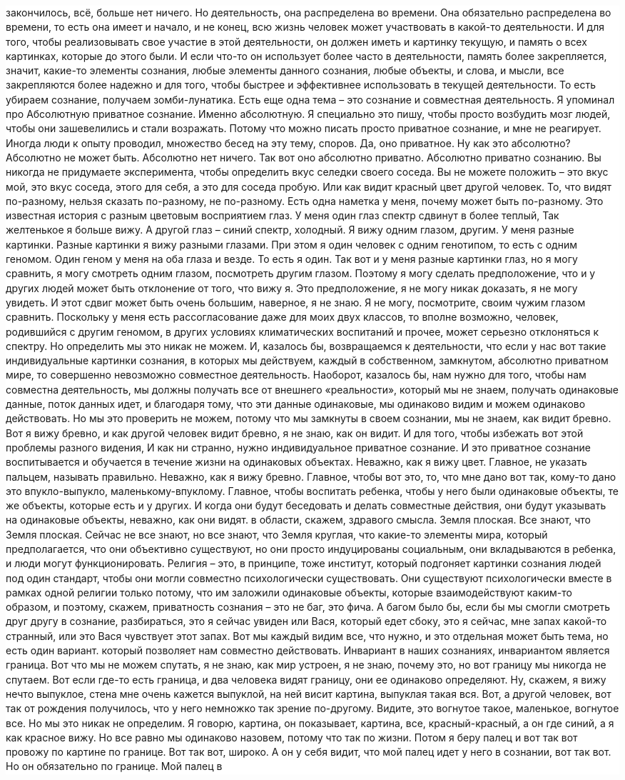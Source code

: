 закончилось, всё, больше нет ничего. Но деятельность, она распределена во времени. Она обязательно распределена во времени, то есть она имеет и начало, и не конец, всю жизнь человек может участвовать в какой-то деятельности. И для того, чтобы реализовывать свое участие в этой деятельности, он должен иметь и картинку текущую, и память о всех картинках, которые до этого были. И если что-то он использует более часто в деятельности, память более закрепляется, значит, какие-то элементы сознания, любые элементы данного сознания, любые объекты, и слова, и мысли, все закрепляются более надежно и для того, чтобы быстрее и эффективнее использовать в текущей деятельности. То есть убираем сознание, получаем зомби-лунатика. Есть еще одна тема – это сознание и совместная деятельность. Я упоминал про Абсолютную приватное сознание. Именно абсолютную. Я специально это пишу, чтобы просто возбудить мозг людей, чтобы они зашевелились и стали возражать. Потому что можно писать просто приватное сознание, и мне не реагирует. Иногда люди к опыту проводил, множество бесед на эту тему, споров. Да, оно приватное. Ну как это абсолютно? Абсолютно не может быть. Абсолютно нет ничего. Так вот оно абсолютно приватно. Абсолютно приватно сознанию. Вы никогда не придумаете эксперимента, чтобы определить вкус селедки своего соседа. Вы не можете положить – это вкус мой, это вкус соседа, этого для себя, а это для соседа пробую. Или как видит красный цвет другой человек. То, что видят по-разному, нельзя сказать по-разному, не по-разному. Есть одна наметка у меня, почему может быть по-разному. Это известная история с разным цветовым восприятием глаз. У меня один глаз спектр сдвинут в более теплый, Так желтенькое я больше вижу. А другой глаз – синий спектр, холодный. Я вижу одним глазом, другим. У меня разные картинки. Разные картинки я вижу разными глазами. При этом я один человек с одним генотипом, то есть с одним геномом. Один геном у меня на оба глаза и везде. То есть я один. Так вот и у меня разные картинки глаз, но я могу сравнить, я могу смотреть одним глазом, посмотреть другим глазом. Поэтому я могу сделать предположение, что и у других людей может быть отклонение от того, что вижу я. Это предположение, я не могу никак доказать, я не могу увидеть. И этот сдвиг может быть очень большим, наверное, я не знаю. Я не могу, посмотрите, своим чужим глазом сравнить. Поскольку у меня есть рассогласование даже для моих двух классов, то вполне возможно, человек, родившийся с другим геномом, в других условиях климатических воспитаний и прочее, может серьезно отклоняться к спектру. Но определить мы это никак не можем. И, казалось бы, возвращаемся к деятельности, что если у нас вот такие индивидуальные картинки сознания, в которых мы действуем, каждый в собственном, замкнутом, абсолютно приватном мире, то совершенно невозможно совместное деятельность. Наоборот, казалось бы, нам нужно для того, чтобы нам совместна деятельность, мы должны получать все от внешнего «реальности», который мы не знаем, получать одинаковые данные, поток данных идет, и благодаря тому, что эти данные одинаковые, мы одинаково видим и можем одинаково действовать. Но мы это проверить не можем, потому что мы замкнуты в своем сознании, мы не знаем, как видит бревно. Вот я вижу бревно, и как другой человек видит бревно, я не знаю, как он видит. И для того, чтобы избежать вот этой проблемы разного видения, И как ни странно, нужно индивидуальное приватное сознание. И это приватное сознание воспитывается и обучается в течение жизни на одинаковых объектах. Неважно, как я вижу цвет. Главное, не указать пальцем, называть правильно. Неважно, как я вижу бревно. Главное, чтобы вот это, то, что мне дано вот так, кому-то дано это впукло-выпукло, маленькому-впуклому. Главное, чтобы воспитать ребенка, чтобы у него были одинаковые объекты, те же объекты, которые есть и у других. И когда они будут беседовать и делать совместные действия, они будут указывать на одинаковые объекты, неважно, как они видят. в области, скажем, здравого смысла. Земля плоская. Все знают, что Земля плоская. Сейчас не все знают, но все знают, что Земля круглая, что какие-то элементы мира, который предполагается, что они объективно существуют, но они просто индуцированы социальным, они вкладываются в ребенка, и люди могут функционировать. Религия – это, в принципе, тоже институт, который подгоняет картинки сознания людей под один стандарт, чтобы они могли совместно психологически существовать. Они существуют психологически вместе в рамках одной религии только потому, что им заложили одинаковые объекты, которые взаимодействуют каким-то образом, и поэтому, скажем, приватность сознания – это не баг, это фича. А багом было бы, если бы мы смогли смотреть друг другу в сознание, разбираться, это я сейчас увиден или Вася, который едет сбоку, это я сейчас, мне запах какой-то странный, или это Вася чувствует этот запах. Вот мы каждый видим все, что нужно, и это отдельная может быть тема, но есть один вариант. который позволяет нам совместно действовать. Инвариант в наших сознаниях, инвариантом является граница. Вот что мы не можем спутать, я не знаю, как мир устроен, я не знаю, почему это, но вот границу мы никогда не спутаем. Вот если где-то есть граница, и два человека видят границу, они ее одинаково определяют. Ну, скажем, я вижу нечто выпуклое, стена мне очень кажется выпуклой, на ней висит картина, выпуклая такая вся. Вот, а другой человек, вот так от рождения получилось, что у него немножко так зрение по-другому. Видите, это вогнутое такое, маленькое, вогнутое все. Но мы это никак не определим. Я говорю, картина, он показывает, картина, все, красный-красный, а он где синий, а я как красное вижу. Но все равно мы одинаково назовем, потому что так по жизни. Потом я беру палец и вот так вот провожу по картине по границе. Вот так вот, широко. А он у себя видит, что мой палец идет у него в сознании, вот так вот. Но он обязательно по границе. Мой палец в